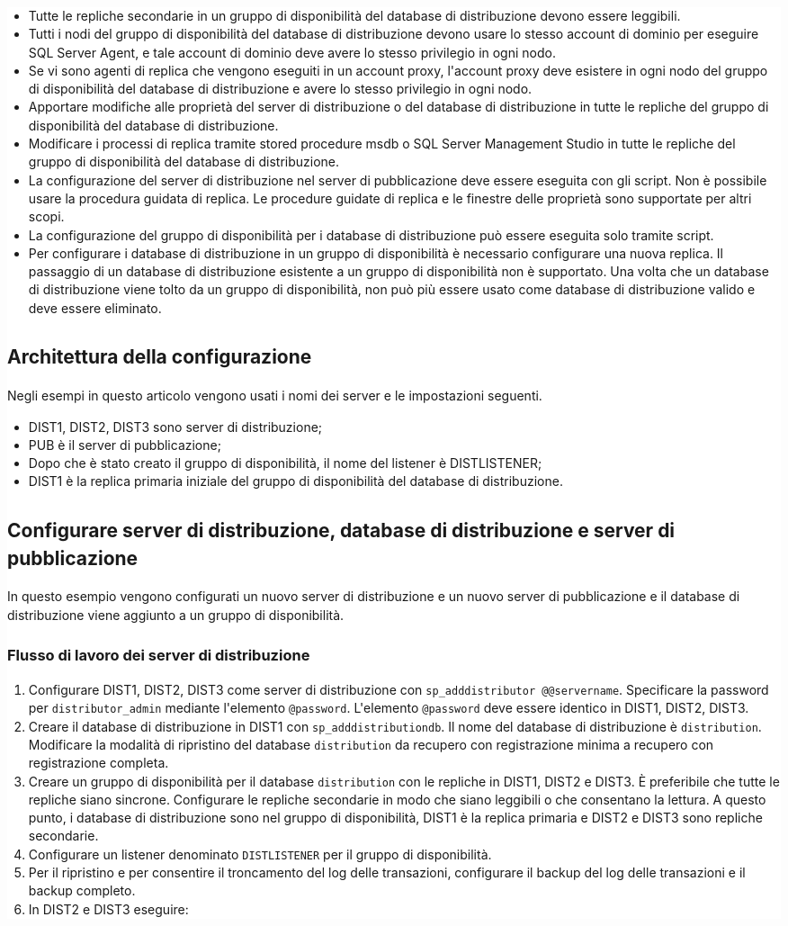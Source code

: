 - Tutte le repliche secondarie in un gruppo di disponibilità del database di distribuzione devono essere leggibili.
- Tutti i nodi del gruppo di disponibilità del database di distribuzione devono usare lo stesso account di dominio per eseguire SQL Server Agent, e tale account di dominio deve avere lo stesso privilegio in ogni nodo.
- Se vi sono agenti di replica che vengono eseguiti in un account proxy, l'account proxy deve esistere in ogni nodo del gruppo di disponibilità del database di distribuzione e avere lo stesso privilegio in ogni nodo.
- Apportare modifiche alle proprietà del server di distribuzione o del database di distribuzione in tutte le repliche del gruppo di disponibilità del database di distribuzione.
- Modificare i processi di replica tramite stored procedure msdb o SQL Server Management Studio in tutte le repliche del gruppo di disponibilità del database di distribuzione.
- La configurazione del server di distribuzione nel server di pubblicazione deve essere eseguita con gli script. Non è possibile usare la procedura guidata di replica. Le procedure guidate di replica e le finestre delle proprietà sono supportate per altri scopi.
- La configurazione del gruppo di disponibilità per i database di distribuzione può essere eseguita solo tramite script.
- Per configurare i database di distribuzione in un gruppo di disponibilità è necessario configurare una nuova replica. Il passaggio di un database di distribuzione esistente a un gruppo di disponibilità non è supportato. Una volta che un database di distribuzione viene tolto da un gruppo di disponibilità, non può più essere usato come database di distribuzione valido e deve essere eliminato.

## <a name="configuration-architecture"></a>Architettura della configurazione

Negli esempi in questo articolo vengono usati i nomi dei server e le impostazioni seguenti.

- DIST1, DIST2, DIST3 sono server di distribuzione;
- PUB è il server di pubblicazione;
- Dopo che è stato creato il gruppo di disponibilità, il nome del listener è DISTLISTENER;
- DIST1 è la replica primaria iniziale del gruppo di disponibilità del database di distribuzione.

## <a name="configure-distributor-distribution-database-and-publisher"></a>Configurare server di distribuzione, database di distribuzione e server di pubblicazione

In questo esempio vengono configurati un nuovo server di distribuzione e un nuovo server di pubblicazione e il database di distribuzione viene aggiunto a un gruppo di disponibilità.

### <a name="distributors-workflow"></a>Flusso di lavoro dei server di distribuzione

1. Configurare DIST1, DIST2, DIST3 come server di distribuzione con `sp_adddistributor @@servername`. Specificare la password per `distributor_admin` mediante l'elemento `@password`. L'elemento `@password` deve essere identico in DIST1, DIST2, DIST3.
2. Creare il database di distribuzione in DIST1 con `sp_adddistributiondb`. Il nome del database di distribuzione è `distribution`. Modificare la modalità di ripristino del database `distribution` da recupero con registrazione minima a recupero con registrazione completa.
3. Creare un gruppo di disponibilità per il database `distribution` con le repliche in DIST1, DIST2 e DIST3. È preferibile che tutte le repliche siano sincrone. Configurare le repliche secondarie in modo che siano leggibili o che consentano la lettura. A questo punto, i database di distribuzione sono nel gruppo di disponibilità, DIST1 è la replica primaria e DIST2 e DIST3 sono repliche secondarie.
4. Configurare un listener denominato `DISTLISTENER` per il gruppo di disponibilità.
5. Per il ripristino e per consentire il troncamento del log delle transazioni, configurare il backup del log delle transazioni e il backup completo.
6. In DIST2 e DIST3 eseguire:
